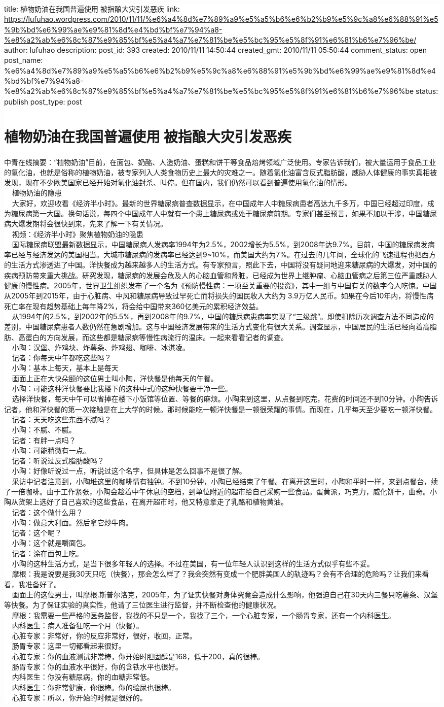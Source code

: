 title: 植物奶油在我国普遍使用 被指酿大灾引发恶疾
link: https://lufuhao.wordpress.com/2010/11/11/%e6%a4%8d%e7%89%a9%e5%a5%b6%e6%b2%b9%e5%9c%a8%e6%88%91%e5%9b%bd%e6%99%ae%e9%81%8d%e4%bd%bf%e7%94%a8-%e8%a2%ab%e6%8c%87%e9%85%bf%e5%a4%a7%e7%81%be%e5%bc%95%e5%8f%91%e6%81%b6%e7%96%be/
author: lufuhao
description: 
post_id: 393
created: 2010/11/11 14:50:44
created_gmt: 2010/11/11 05:50:44
comment_status: open
post_name: %e6%a4%8d%e7%89%a9%e5%a5%b6%e6%b2%b9%e5%9c%a8%e6%88%91%e5%9b%bd%e6%99%ae%e9%81%8d%e4%bd%bf%e7%94%a8-%e8%a2%ab%e6%8c%87%e9%85%bf%e5%a4%a7%e7%81%be%e5%bc%95%e5%8f%91%e6%81%b6%e7%96%be
status: publish
post_type: post

# 植物奶油在我国普遍使用 被指酿大灾引发恶疾

中青在线摘要：“植物奶油”目前，在面包、奶酪、人造奶油、蛋糕和饼干等食品焙烤领域广泛使用。专家告诉我们，被大量运用于食品工业的氢化油，也就是俗称的植物奶油，被专家列入人类食物历史上最大的灾难之一。随着氢化油富含反式脂肪酸，威胁人体健康的事实真相被发现，现在不少欧美国家已经开始对氢化油封杀、叫停。但在国内，我们仍然可以看到普遍使用氢化油的情形。   
    植物奶油的隐患  
    大家好，欢迎收看《经济半小时》。最新的世界糖尿病普查数据显示，在中国成年人中糖尿病患者高达九千多万，中国已经超过印度，成为糖尿病第一大国。换句话说，每四个中国成年人中就有一个患上糖尿病或处于糖尿病前期。专家们甚至预言，如果不加以干涉，中国糖尿病大爆发期将会很快到来，先来了解一下有关情况。  
    视频：《经济半小时》聚焦植物奶油的隐患  
    国际糖尿病联盟最新数据显示，中国糖尿病人发病率1994年为2.5%，2002增长为5.5%，到2008年达9.7%。目前，中国的糖尿病发病率已经与经济发达的美国相当。大城市糖尿病的发病率已经达到9~10%，而美国大约为7%。在过去的几年间，全球化的飞速进程也把西方的生活方式渗透进了中国。洋快餐成为越来越多人的生活方式。有专家预言，照此下去，中国将没有疑问地迎来糖尿病的大爆发，对中国的疾病预防带来重大挑战。研究发现，糖尿病的发展会危及人的心脑血管和肾脏，已经成为世界上继肿瘤、心脑血管病之后第三位严重威胁人健康的慢性病。2005年，世界卫生组织发布了一个名为《预防慢性病：一项至关重要的投资》，其中一组与中国有关的数字令人吃惊。中国从2005年到2015年，由于心脏病、中风和糖尿病导致过早死亡而将损失的国民收入大约为 3.9万亿人民币。如果在今后10年内，将慢性病死亡率在现有趋势基础上每年降2%，将会给中国带来360亿美元的累积经济效益。  
    从1994年的2.5%，到2002年的5.5%，再到2008年的9.7%，中国的糖尿病患病率实现了“三级跳”。即使扣除历次调查方法不同造成的差别，中国糖尿病患者人数仍然在急剧增加。这与中国经济发展带来的生活方式变化有很大关系。调查显示，中国居民的生活已经向着高脂肪、高蛋白的方向发展，而这些都是糖尿病等慢性病流行的温床。一起来看看记者的调查。  
    小陶：汉堡、炸鸡块、炸薯条、炸鸡翅、咖啡、冰淇凌。  
    记者：你每天中午都吃这些吗？  
    小陶：基本上每天，基本上是每天  
    画面上正在大快朵颐的这位男士叫小陶，洋快餐是他每天的午餐。  
    小陶：可能这种洋快餐要比我楼下的这种中式的这种快餐要干净一些。  
    选择洋快餐，每天中午可以省掉在楼下小饭馆等位置、等餐的麻烦。小陶来到这里，从点餐到吃完，花费的时间还不到10分钟。小陶告诉记者，他和洋快餐的第一次接触是在上大学的时候。那时候能吃一顿洋快餐是一顿很荣耀的事情。而现在，几乎每天至少要吃一顿洋快餐。  
    记者：天天吃这些东西不腻吗？  
    小陶：不腻、不腻。  
    记者：有胖一点吗？  
    小陶：可能稍微有一点。  
    记者：听说过反式脂肪酸吗？  
    小陶：好像听说过一点，听说过这个名字，但具体是怎么回事不是很了解。  
    采访中记者注意到，小陶堆这里的咖啡情有独钟。不到10分钟，小陶已经结束了午餐。在离开这里时，小陶和平时一样，来到点餐台，续了一倍咖啡。由于工作紧张，小陶会趁着中午休息的空档，到单位附近的超市给自己采购一些食品。蛋黄派，巧克力，威化饼干，曲奇。小陶从货架上选好了自己喜欢的这些食品，在离开超市时，他又特意拿走了乳酪和植物黄油。  
    记者：这个做什么用？  
    小陶：做意大利面。然后拿它炒牛肉。  
    记者：这个呢？  
    小陶：这个就是嚼面包。  
    记者：涂在面包上吃。  
    小陶的这种生活方式，是当下很多年轻人的选择。不过在美国，有一位年轻人认识到这样的生活方式似乎有些不妥。  
    摩根：我是说要是我30天只吃（快餐），那会怎么样了？我会突然有变成一个肥胖美国人的轨迹吗？会有不合理的危险吗？让我们来看看，我准备好了。  
    画面上的这位男士，叫摩根.斯普尔洛克，2005年，为了证实快餐对身体究竟会造成什么影响，他强迫自己在30天内三餐只吃薯条、汉堡等快餐。为了保证实验的真实性，他请了三位医生进行监督，并不断检查他的健康状况。  
    摩根：我需要一些严格的医务监督，我找的不只是一个，我找了三个，一个心脏专家，一个肠胃专家，还有一个内科医生。  
    内科医生：病人准备狂吃一个月（快餐）。  
    心脏专家：非常好，你的反应非常好，很好，收回，正常。  
    肠胃专家：这里一切都看起来很好。  
    心脏专家：你的血液测试非常棒，你开始时胆固醇是168，低于200，真的很棒。  
    肠胃专家：你的血液水平很好，你的含铁水平也很好。  
    内科医生：你没有糖尿病，你的血糖非常低。  
    内科医生：你非常健康，你很棒。你的验尿也很棒。  
    心脏专家：所以，你开始的时候是很好的。  